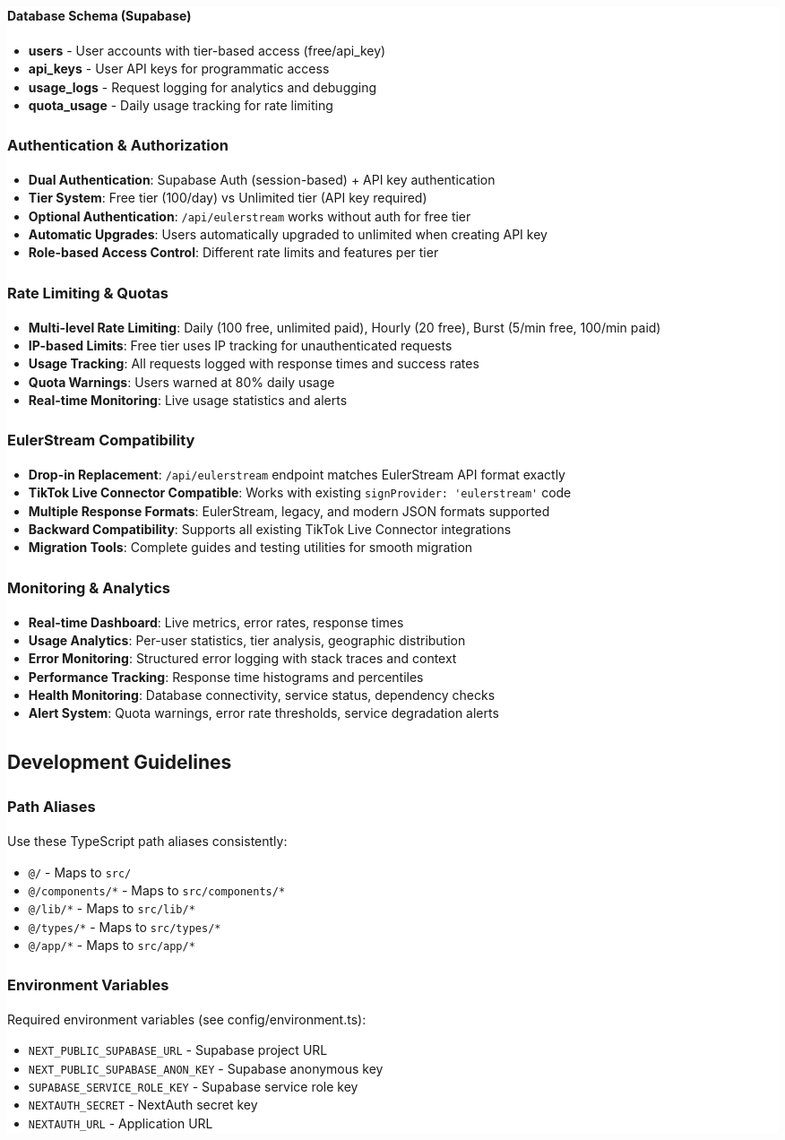 #### Database Schema (Supabase)
- **users** - User accounts with tier-based access (free/api_key)
- **api_keys** - User API keys for programmatic access
- **usage_logs** - Request logging for analytics and debugging
- **quota_usage** - Daily usage tracking for rate limiting

### Authentication & Authorization
- **Dual Authentication**: Supabase Auth (session-based) + API key authentication
- **Tier System**: Free tier (100/day) vs Unlimited tier (API key required)
- **Optional Authentication**: `/api/eulerstream` works without auth for free tier
- **Automatic Upgrades**: Users automatically upgraded to unlimited when creating API key
- **Role-based Access Control**: Different rate limits and features per tier

### Rate Limiting & Quotas
- **Multi-level Rate Limiting**: Daily (100 free, unlimited paid), Hourly (20 free), Burst (5/min free, 100/min paid)
- **IP-based Limits**: Free tier uses IP tracking for unauthenticated requests
- **Usage Tracking**: All requests logged with response times and success rates
- **Quota Warnings**: Users warned at 80% daily usage
- **Real-time Monitoring**: Live usage statistics and alerts

### EulerStream Compatibility
- **Drop-in Replacement**: `/api/eulerstream` endpoint matches EulerStream API format exactly
- **TikTok Live Connector Compatible**: Works with existing `signProvider: 'eulerstream'` code
- **Multiple Response Formats**: EulerStream, legacy, and modern JSON formats supported
- **Backward Compatibility**: Supports all existing TikTok Live Connector integrations
- **Migration Tools**: Complete guides and testing utilities for smooth migration

### Monitoring & Analytics
- **Real-time Dashboard**: Live metrics, error rates, response times
- **Usage Analytics**: Per-user statistics, tier analysis, geographic distribution
- **Error Monitoring**: Structured error logging with stack traces and context
- **Performance Tracking**: Response time histograms and percentiles
- **Health Monitoring**: Database connectivity, service status, dependency checks
- **Alert System**: Quota warnings, error rate thresholds, service degradation alerts

## Development Guidelines

### Path Aliases
Use these TypeScript path aliases consistently:
- `@/` - Maps to `src/`
- `@/components/*` - Maps to `src/components/*`
- `@/lib/*` - Maps to `src/lib/*`
- `@/types/*` - Maps to `src/types/*`
- `@/app/*` - Maps to `src/app/*`

### Environment Variables
Required environment variables (see config/environment.ts):
- `NEXT_PUBLIC_SUPABASE_URL` - Supabase project URL
- `NEXT_PUBLIC_SUPABASE_ANON_KEY` - Supabase anonymous key
- `SUPABASE_SERVICE_ROLE_KEY` - Supabase service role key
- `NEXTAUTH_SECRET` - NextAuth secret key
- `NEXTAUTH_URL` - Application URL
